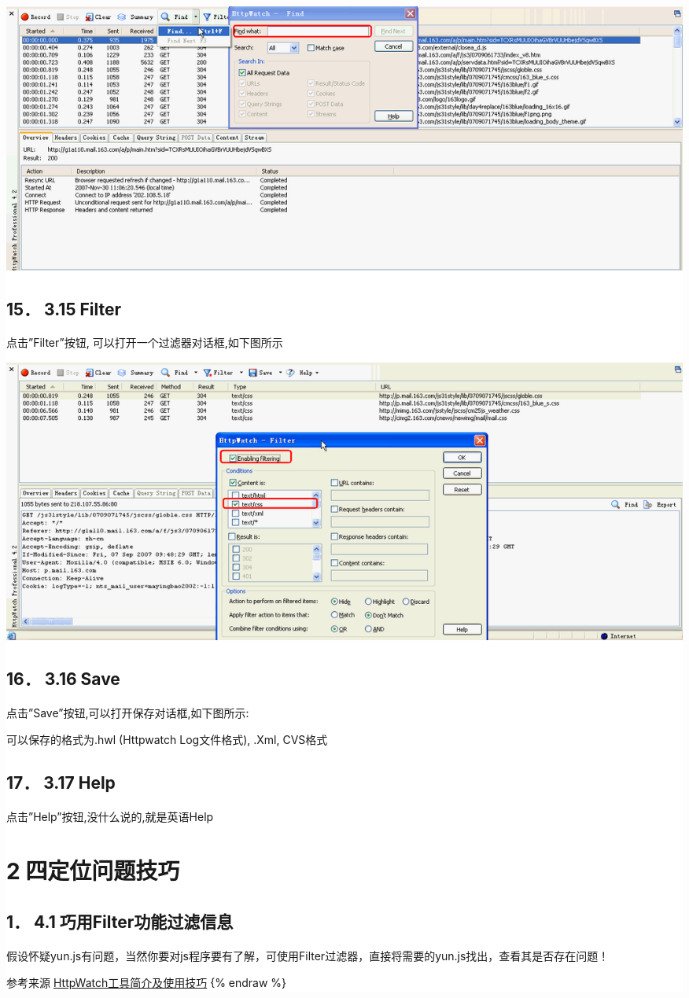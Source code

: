 [![ht20](f0c5455.gif)](https://www.jfox.info/go.php?url=http://www.jfox.info/wp-content/uploads/2014/03/ht20.gif)

## 15．     3.15 Filter

点击”Filter”按钮, 可以打开一个过滤器对话框,如下图所示

[![ht21](1aa02a3.gif)](https://www.jfox.info/go.php?url=http://www.jfox.info/wp-content/uploads/2014/03/ht21.gif)

## 16．     3.16 Save

点击”Save”按钮,可以打开保存对话框,如下图所示:

可以保存的格式为.hwl (Httpwatch Log文件格式), .Xml, CVS格式

## 17．     3.17 Help

点击”Help”按钮,没什么说的,就是英语Help

# 2       四定位问题技巧

## 1． 4.1 巧用Filter功能过滤信息

假设怀疑yun.js有问题，当然你要对js程序要有了解，可使用Filter过滤器，直接将需要的yun.js找出，查看其是否存在问题！

参考来源 [HttpWatch工具简介及使用技巧](https://www.jfox.info/go.php?url=http://www.jfox.info/url.php?url=http%3A%2F%2Fblog.csdn.net%2Filibaba%2Farticle%2Fdetails%2F3863884)
{% endraw %}